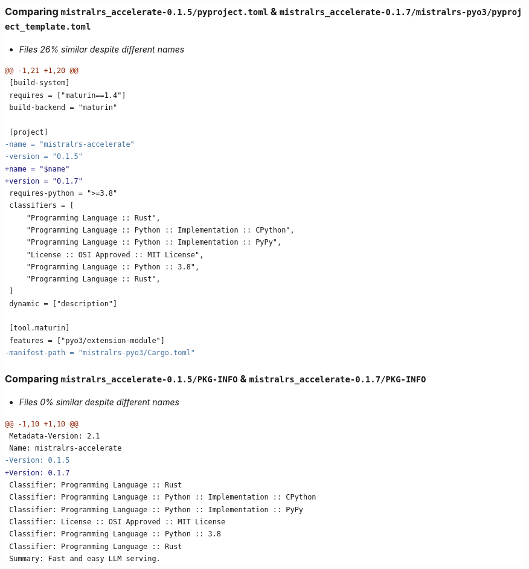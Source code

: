 ### Comparing `mistralrs_accelerate-0.1.5/pyproject.toml` & `mistralrs_accelerate-0.1.7/mistralrs-pyo3/pyproject_template.toml`

 * *Files 26% similar despite different names*

```diff
@@ -1,21 +1,20 @@
 [build-system]
 requires = ["maturin==1.4"]
 build-backend = "maturin"
 
 [project]
-name = "mistralrs-accelerate"
-version = "0.1.5"
+name = "$name"
+version = "0.1.7"
 requires-python = ">=3.8"
 classifiers = [
     "Programming Language :: Rust",
     "Programming Language :: Python :: Implementation :: CPython",
     "Programming Language :: Python :: Implementation :: PyPy",
     "License :: OSI Approved :: MIT License",
     "Programming Language :: Python :: 3.8",
     "Programming Language :: Rust",
 ]
 dynamic = ["description"]
 
 [tool.maturin]
 features = ["pyo3/extension-module"]
-manifest-path = "mistralrs-pyo3/Cargo.toml"
```

### Comparing `mistralrs_accelerate-0.1.5/PKG-INFO` & `mistralrs_accelerate-0.1.7/PKG-INFO`

 * *Files 0% similar despite different names*

```diff
@@ -1,10 +1,10 @@
 Metadata-Version: 2.1
 Name: mistralrs-accelerate
-Version: 0.1.5
+Version: 0.1.7
 Classifier: Programming Language :: Rust
 Classifier: Programming Language :: Python :: Implementation :: CPython
 Classifier: Programming Language :: Python :: Implementation :: PyPy
 Classifier: License :: OSI Approved :: MIT License
 Classifier: Programming Language :: Python :: 3.8
 Classifier: Programming Language :: Rust
 Summary: Fast and easy LLM serving.
```

